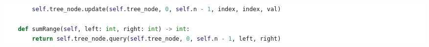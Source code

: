 ```python
        self.tree_node.update(self.tree_node, 0, self.n - 1, index, index, val)

    def sumRange(self, left: int, right: int) -> int:
        return self.tree_node.query(self.tree_node, 0, self.n - 1, left, right)
```

